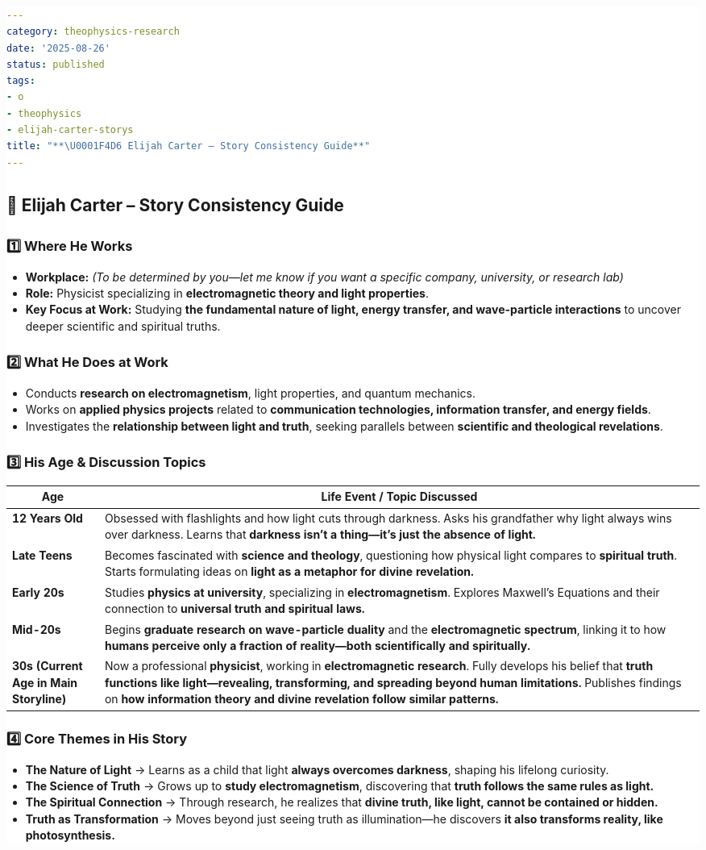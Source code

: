 ```yaml
---
category: theophysics-research
date: '2025-08-26'
status: published
tags:
- o
- theophysics
- elijah-carter-storys
title: "**\U0001F4D6 Elijah Carter – Story Consistency Guide**"
---
```

   
## **📖 Elijah Carter – Story Consistency Guide**   
   
### **1️⃣ Where He Works**   
   
   
- **Workplace:** _(To be determined by you—let me know if you want a specific company, university, or research lab)_   
- **Role:** Physicist specializing in **electromagnetic theory and light properties**.   
- **Key Focus at Work:** Studying **the fundamental nature of light, energy transfer, and wave-particle interactions** to uncover deeper scientific and spiritual truths.   
   
### **2️⃣ What He Does at Work**   
   
   
- Conducts **research on electromagnetism**, light properties, and quantum mechanics.   
- Works on **applied physics projects** related to **communication technologies, information transfer, and energy fields**.   
- Investigates the **relationship between light and truth**, seeking parallels between **scientific and theological revelations**.   
   
### **3️⃣ His Age & Discussion Topics**   
   
|**Age**|**Life Event / Topic Discussed**|   
|---|---|   
|**12 Years Old**|Obsessed with flashlights and how light cuts through darkness. Asks his grandfather why light always wins over darkness. Learns that **darkness isn’t a thing—it’s just the absence of light.**|   
|**Late Teens**|Becomes fascinated with **science and theology**, questioning how physical light compares to **spiritual truth**. Starts formulating ideas on **light as a metaphor for divine revelation.**|   
|**Early 20s**|Studies **physics at university**, specializing in **electromagnetism**. Explores Maxwell’s Equations and their connection to **universal truth and spiritual laws.**|   
|**Mid-20s**|Begins **graduate research on wave-particle duality** and the **electromagnetic spectrum**, linking it to how **humans perceive only a fraction of reality—both scientifically and spiritually.**|   
|**30s (Current Age in Main Storyline)**|Now a professional **physicist**, working in **electromagnetic research**. Fully develops his belief that **truth functions like light—revealing, transforming, and spreading beyond human limitations.** Publishes findings on **how information theory and divine revelation follow similar patterns.**|   
   
### **4️⃣ Core Themes in His Story**   
   
   
- **The Nature of Light** → Learns as a child that light **always overcomes darkness**, shaping his lifelong curiosity.   
- **The Science of Truth** → Grows up to **study electromagnetism**, discovering that **truth follows the same rules as light.**   
- **The Spiritual Connection** → Through research, he realizes that **divine truth, like light, cannot be contained or hidden.**   
- **Truth as Transformation** → Moves beyond just seeing truth as illumination—he discovers **it also transforms reality, like photosynthesis.**   
     